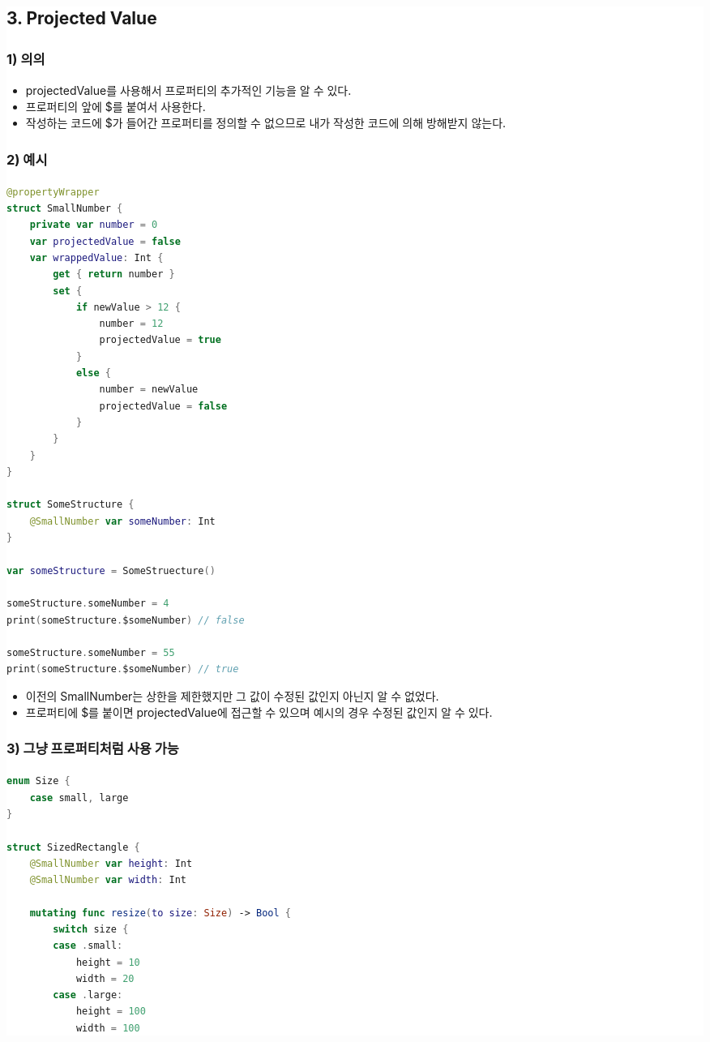 
## 3. Projected Value
### 1) 의의
- projectedValue를 사용해서 프로퍼티의 추가적인 기능을 알 수 있다.
- 프로퍼티의 앞에 $를 붙여서 사용한다.
- 작성하는 코드에 $가 들어간 프로퍼티를 정의할 수 없으므로 내가 작성한 코드에 의해 방해받지 않는다.


### 2) 예시
```swift
@propertyWrapper
struct SmallNumber {
    private var number = 0
    var projectedValue = false
    var wrappedValue: Int {
        get { return number }
        set {
            if newValue > 12 {
                number = 12
                projectedValue = true
            }
            else {
                number = newValue
                projectedValue = false
            }
        }
    }
}

struct SomeStructure {
    @SmallNumber var someNumber: Int
}

var someStructure = SomeStruecture()

someStructure.someNumber = 4
print(someStructure.$someNumber) // false

someStructure.someNumber = 55
print(someStructure.$someNumber) // true
```

- 이전의 SmallNumber는 상한을 제한했지만 그 값이 수정된 값인지 아닌지 알 수 없었다.
- 프로퍼티에 $를 붙이면 projectedValue에 접근할 수 있으며 예시의 경우 수정된 값인지 알 수 있다.

### 3) 그냥 프로퍼티처럼 사용 가능
```swift
enum Size {
    case small, large    
}

struct SizedRectangle {
    @SmallNumber var height: Int
    @SmallNumber var width: Int

    mutating func resize(to size: Size) -> Bool {
        switch size {
        case .small:
            height = 10
            width = 20
        case .large:
            height = 100
            width = 100
```